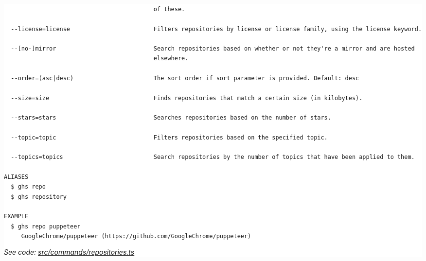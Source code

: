 ```
                                           of these.

  --license=license                        Filters repositories by license or license family, using the license keyword.

  --[no-]mirror                            Search repositories based on whether or not they're a mirror and are hosted
                                           elsewhere.

  --order=(asc|desc)                       The sort order if sort parameter is provided. Default: desc

  --size=size                              Finds repositories that match a certain size (in kilobytes).

  --stars=stars                            Searches repositories based on the number of stars.

  --topic=topic                            Filters repositories based on the specified topic.

  --topics=topics                          Search repositories by the number of topics that have been applied to them.

ALIASES
  $ ghs repo
  $ ghs repository

EXAMPLE
  $ ghs repo puppeteer
     GoogleChrome/puppeteer (https://github.com/GoogleChrome/puppeteer)
```

_See code: [src/commands/repositories.ts](https://github.com/feinoujc/gh-search-cli/blob/v3.1.0/src/commands/repositories.ts)_

